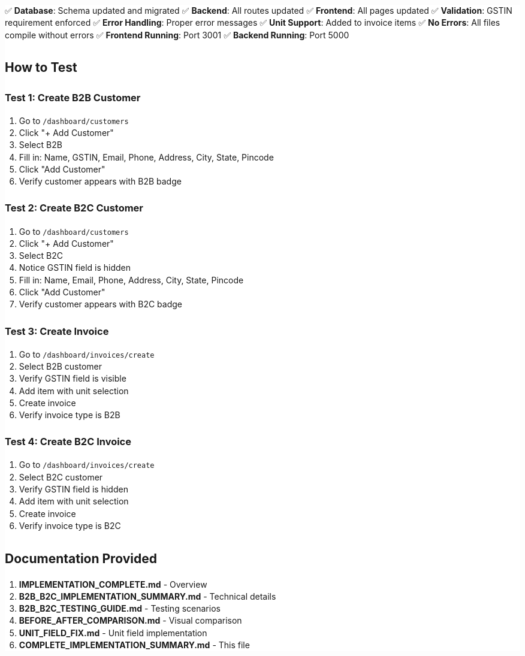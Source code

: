✅ **Database**: Schema updated and migrated
✅ **Backend**: All routes updated
✅ **Frontend**: All pages updated
✅ **Validation**: GSTIN requirement enforced
✅ **Error Handling**: Proper error messages
✅ **Unit Support**: Added to invoice items
✅ **No Errors**: All files compile without errors
✅ **Frontend Running**: Port 3001
✅ **Backend Running**: Port 5000

## How to Test

### Test 1: Create B2B Customer
1. Go to `/dashboard/customers`
2. Click "+ Add Customer"
3. Select B2B
4. Fill in: Name, GSTIN, Email, Phone, Address, City, State, Pincode
5. Click "Add Customer"
6. Verify customer appears with B2B badge

### Test 2: Create B2C Customer
1. Go to `/dashboard/customers`
2. Click "+ Add Customer"
3. Select B2C
4. Notice GSTIN field is hidden
5. Fill in: Name, Email, Phone, Address, City, State, Pincode
6. Click "Add Customer"
7. Verify customer appears with B2C badge

### Test 3: Create Invoice
1. Go to `/dashboard/invoices/create`
2. Select B2B customer
3. Verify GSTIN field is visible
4. Add item with unit selection
5. Create invoice
6. Verify invoice type is B2B

### Test 4: Create B2C Invoice
1. Go to `/dashboard/invoices/create`
2. Select B2C customer
3. Verify GSTIN field is hidden
4. Add item with unit selection
5. Create invoice
6. Verify invoice type is B2C

## Documentation Provided

1. **IMPLEMENTATION_COMPLETE.md** - Overview
2. **B2B_B2C_IMPLEMENTATION_SUMMARY.md** - Technical details
3. **B2B_B2C_TESTING_GUIDE.md** - Testing scenarios
4. **BEFORE_AFTER_COMPARISON.md** - Visual comparison
5. **UNIT_FIELD_FIX.md** - Unit field implementation
6. **COMPLETE_IMPLEMENTATION_SUMMARY.md** - This file
